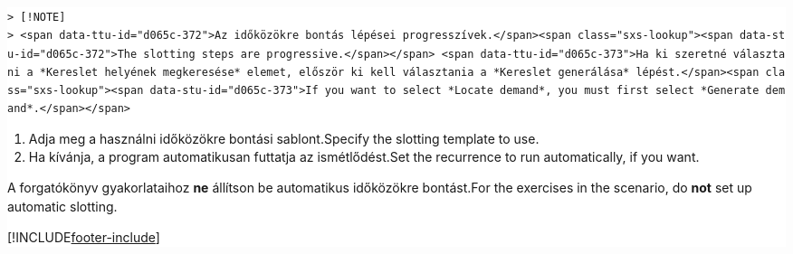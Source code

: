     > [!NOTE]
    > <span data-ttu-id="d065c-372">Az időközökre bontás lépései progresszívek.</span><span class="sxs-lookup"><span data-stu-id="d065c-372">The slotting steps are progressive.</span></span> <span data-ttu-id="d065c-373">Ha ki szeretné választani a *Kereslet helyének megkeresése* elemet, először ki kell választania a *Kereslet generálása* lépést.</span><span class="sxs-lookup"><span data-stu-id="d065c-373">If you want to select *Locate demand*, you must first select *Generate demand*.</span></span>

1. <span data-ttu-id="d065c-374">Adja meg a használni időközökre bontási sablont.</span><span class="sxs-lookup"><span data-stu-id="d065c-374">Specify the slotting template to use.</span></span>
1. <span data-ttu-id="d065c-375">Ha kívánja, a program automatikusan futtatja az ismétlődést.</span><span class="sxs-lookup"><span data-stu-id="d065c-375">Set the recurrence to run automatically, if you want.</span></span>

<span data-ttu-id="d065c-376">A forgatókönyv gyakorlataihoz **ne** állítson be automatikus időközökre bontást.</span><span class="sxs-lookup"><span data-stu-id="d065c-376">For the exercises in the scenario, do **not** set up automatic slotting.</span></span>


[!INCLUDE[footer-include](../../includes/footer-banner.md)]